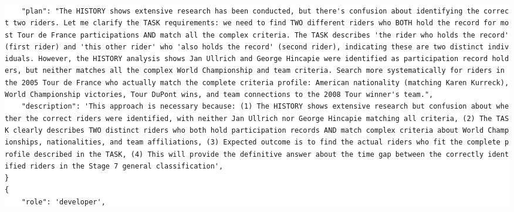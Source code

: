 ```
    "plan": "The HISTORY shows extensive research has been conducted, but there's confusion about identifying the correct two riders. Let me clarify the TASK requirements: we need to find TWO different riders who BOTH hold the record for most Tour de France participations AND match all the complex criteria. The TASK describes 'the rider who holds the record' (first rider) and 'this other rider' who 'also holds the record' (second rider), indicating these are two distinct individuals. However, the HISTORY analysis shows Jan Ullrich and George Hincapie were identified as participation record holders, but neither matches all the complex World Championship and team criteria. Search more systematically for riders in the 2005 Tour de France who actually match the complete criteria profile: American nationality (matching Karen Kurreck), World Championship victories, Tour DuPont wins, and team connections to the 2008 Tour winner's team.",
    "description": 'This approach is necessary because: (1) The HISTORY shows extensive research but confusion about whether the correct riders were identified, with neither Jan Ullrich nor George Hincapie matching all criteria, (2) The TASK clearly describes TWO distinct riders who both hold participation records AND match complex criteria about World Championships, nationalities, and team affiliations, (3) Expected outcome is to find the actual riders who fit the complete profile described in the TASK, (4) This will provide the definitive answer about the time gap between the correctly identified riders in the Stage 7 general classification',
}
{
    "role": 'developer',
```